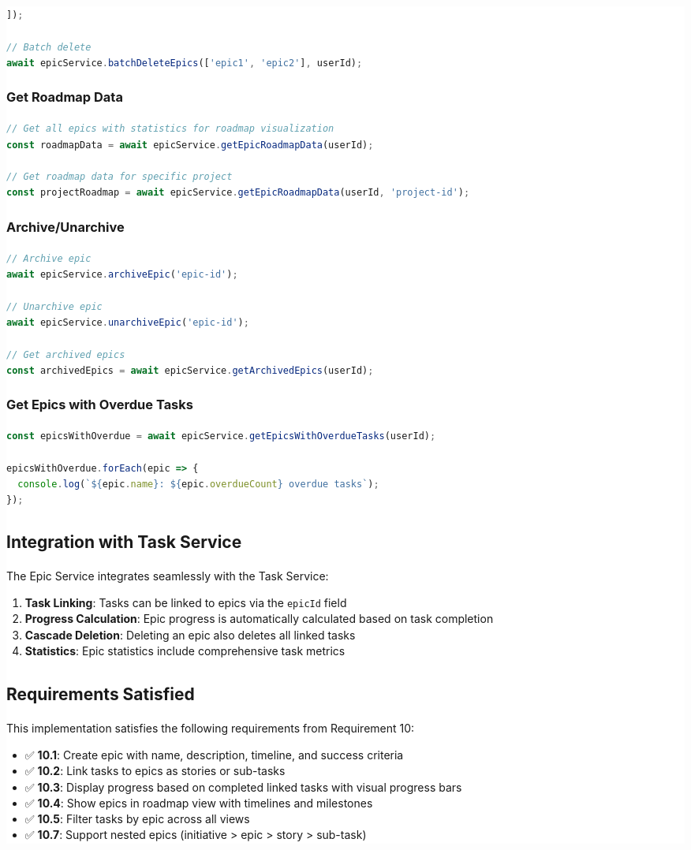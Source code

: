 ```typescript
]);

// Batch delete
await epicService.batchDeleteEpics(['epic1', 'epic2'], userId);
```

### Get Roadmap Data
```typescript
// Get all epics with statistics for roadmap visualization
const roadmapData = await epicService.getEpicRoadmapData(userId);

// Get roadmap data for specific project
const projectRoadmap = await epicService.getEpicRoadmapData(userId, 'project-id');
```

### Archive/Unarchive
```typescript
// Archive epic
await epicService.archiveEpic('epic-id');

// Unarchive epic
await epicService.unarchiveEpic('epic-id');

// Get archived epics
const archivedEpics = await epicService.getArchivedEpics(userId);
```

### Get Epics with Overdue Tasks
```typescript
const epicsWithOverdue = await epicService.getEpicsWithOverdueTasks(userId);

epicsWithOverdue.forEach(epic => {
  console.log(`${epic.name}: ${epic.overdueCount} overdue tasks`);
});
```

## Integration with Task Service

The Epic Service integrates seamlessly with the Task Service:

1. **Task Linking**: Tasks can be linked to epics via the `epicId` field
2. **Progress Calculation**: Epic progress is automatically calculated based on task completion
3. **Cascade Deletion**: Deleting an epic also deletes all linked tasks
4. **Statistics**: Epic statistics include comprehensive task metrics

## Requirements Satisfied

This implementation satisfies the following requirements from Requirement 10:

- ✅ **10.1**: Create epic with name, description, timeline, and success criteria
- ✅ **10.2**: Link tasks to epics as stories or sub-tasks
- ✅ **10.3**: Display progress based on completed linked tasks with visual progress bars
- ✅ **10.4**: Show epics in roadmap view with timelines and milestones
- ✅ **10.5**: Filter tasks by epic across all views
- ✅ **10.7**: Support nested epics (initiative > epic > story > sub-task)
